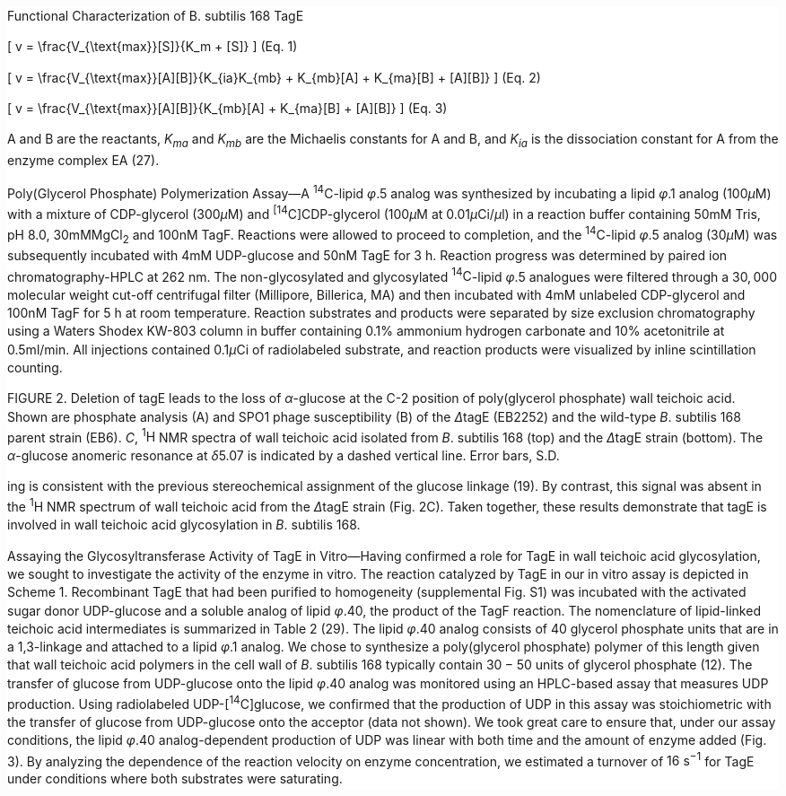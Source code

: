 Functional Characterization of B. subtilis 168 TagE

\[
v = \frac{V_{\text{max}}[S]}{K_m + [S]}
\]
(Eq. 1)

\[
v = \frac{V_{\text{max}}[A][B]}{K_{ia}K_{mb} + K_{mb}[A] + K_{ma}[B] + [A][B]}
\]
(Eq. 2)

\[
v = \frac{V_{\text{max}}[A][B]}{K_{mb}[A] + K_{ma}[B] + [A][B]}
\]
(Eq. 3)

A and B are the reactants, $K_{ma}$ and $K_{mb}$ are the Michaelis constants for A and B, and $K_{ia}$ is the dissociation constant for A from the enzyme complex EA (27).

Poly(Glycerol Phosphate) Polymerization Assay—A ${}^{14}\mathrm{C}$-lipid $\varphi.5$ analog was synthesized by incubating a lipid $\varphi.1$ analog ($100 \mu \mathrm{M}$) with a mixture of CDP-glycerol ($300 \mu \mathrm{M}$) and ${}^{[14}\mathrm{C}]$CDP-glycerol ($100 \mu \mathrm{M}$ at $0.01 \mu \mathrm{Ci}/\mu \mathrm{l}$) in a reaction buffer containing $50 \mathrm{mM}$ Tris, pH 8.0, $30 \mathrm{mM} \mathrm{MgCl}_2$ and $100 \mathrm{nM}$ TagF. Reactions were allowed to proceed to completion, and the ${}^{14}\mathrm{C}$-lipid $\varphi.5$ analog ($30 \mu \mathrm{M}$) was subsequently incubated with $4 \mathrm{mM}$ UDP-glucose and $50 \mathrm{nM}$ TagE for $3 \mathrm{~h}$. Reaction progress was determined by paired ion chromatography-HPLC at $262 \mathrm{~nm}$. The non-glycosylated and glycosylated ${}^{14}\mathrm{C}$-lipid $\varphi.5$ analogues were filtered through a $30,000$ molecular weight cut-off centrifugal filter (Millipore, Billerica, MA) and then incubated with $4 \mathrm{mM}$ unlabeled CDP-glycerol and $100 \mathrm{nM}$ TagF for $5 \mathrm{~h}$ at room temperature. Reaction substrates and products were separated by size exclusion chromatography using a Waters Shodex KW-803 column in buffer containing $0.1 \%$ ammonium hydrogen carbonate and $10 \%$ acetonitrile at $0.5 \mathrm{ml/min}$. All injections contained $0.1 \mu \mathrm{Ci}$ of radiolabeled substrate, and reaction products were visualized by inline scintillation counting.

FIGURE 2. Deletion of tagE leads to the loss of $\alpha$-glucose at the C-2 position of poly(glycerol phosphate) wall teichoic acid. Shown are phosphate analysis (A) and SPO1 phage susceptibility (B) of the $\Delta$tagE (EB2252) and the wild-type $B$. subtilis 168 parent strain (EB6). $C$, ${}^{1} \mathrm{H}$ NMR spectra of wall teichoic acid isolated from $B$. subtilis 168 (top) and the $\Delta$tagE strain (bottom). The $\alpha$-glucose anomeric resonance at $\delta 5.07$ is indicated by a dashed vertical line. Error bars, S.D.

ing is consistent with the previous stereochemical assignment of the glucose linkage (19). By contrast, this signal was absent in the ${}^{1} \mathrm{H}$ NMR spectrum of wall teichoic acid from the $\Delta$tagE strain (Fig. 2C). Taken together, these results demonstrate that tagE is involved in wall teichoic acid glycosylation in $B$. subtilis 168.

Assaying the Glycosyltransferase Activity of TagE in Vitro—Having confirmed a role for TagE in wall teichoic acid glycosylation, we sought to investigate the activity of the enzyme in vitro. The reaction catalyzed by TagE in our in vitro assay is depicted in Scheme 1. Recombinant TagE that had been purified to homogeneity (supplemental Fig. S1) was incubated with the activated sugar donor UDP-glucose and a soluble analog of lipid $\varphi.40$, the product of the TagF reaction. The nomenclature of lipid-linked teichoic acid intermediates is summarized in Table 2 (29). The lipid $\varphi.40$ analog consists of 40 glycerol phosphate units that are in a 1,3-linkage and attached to a lipid $\varphi.1$ analog. We chose to synthesize a poly(glycerol phosphate) polymer of this length given that wall teichoic acid polymers in the cell wall of $B$. subtilis 168 typically contain $30-50$ units of glycerol phosphate (12). The transfer of glucose from UDP-glucose onto the lipid $\varphi.40$ analog was monitored using an HPLC-based assay that measures UDP production. Using radiolabeled UDP-[${}^{14} \mathrm{C}]$glucose, we confirmed that the production of UDP in this assay was stoichiometric with the transfer of glucose from UDP-glucose onto the acceptor (data not shown). We took great care to ensure that, under our assay conditions, the lipid $\varphi.40$ analog-dependent production of UDP was linear with both time and the amount of enzyme added (Fig. 3). By analyzing the dependence of the reaction velocity on enzyme concentration, we estimated a turnover of $16 \mathrm{~s}^{-1}$ for TagE under conditions where both substrates were saturating.
